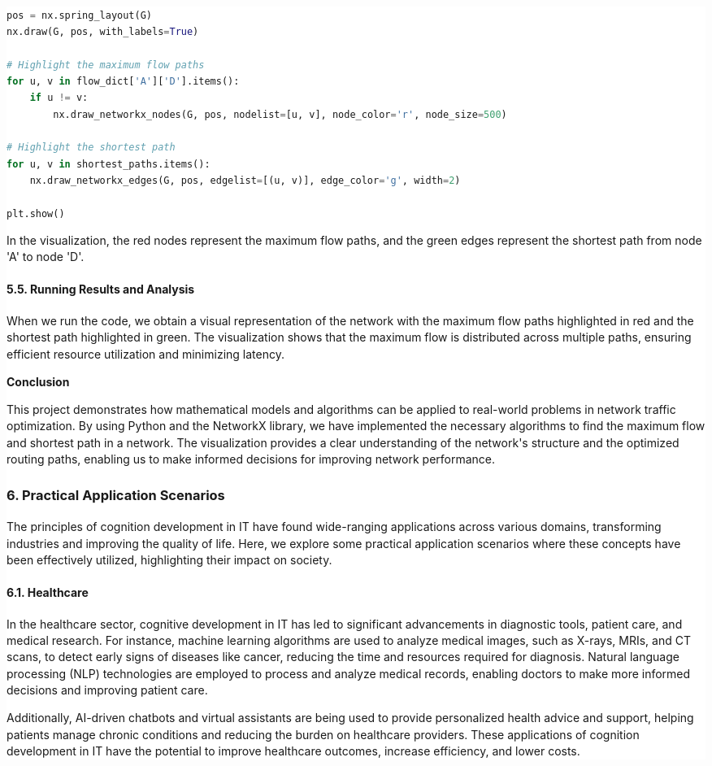 ```python
pos = nx.spring_layout(G)
nx.draw(G, pos, with_labels=True)

# Highlight the maximum flow paths
for u, v in flow_dict['A']['D'].items():
    if u != v:
        nx.draw_networkx_nodes(G, pos, nodelist=[u, v], node_color='r', node_size=500)

# Highlight the shortest path
for u, v in shortest_paths.items():
    nx.draw_networkx_edges(G, pos, edgelist=[(u, v)], edge_color='g', width=2)

plt.show()
```

In the visualization, the red nodes represent the maximum flow paths, and the green edges represent the shortest path from node 'A' to node 'D'.

#### 5.5. Running Results and Analysis

When we run the code, we obtain a visual representation of the network with the maximum flow paths highlighted in red and the shortest path highlighted in green. The visualization shows that the maximum flow is distributed across multiple paths, ensuring efficient resource utilization and minimizing latency.

**Conclusion**

This project demonstrates how mathematical models and algorithms can be applied to real-world problems in network traffic optimization. By using Python and the NetworkX library, we have implemented the necessary algorithms to find the maximum flow and shortest path in a network. The visualization provides a clear understanding of the network's structure and the optimized routing paths, enabling us to make informed decisions for improving network performance.

### 6. Practical Application Scenarios

The principles of cognition development in IT have found wide-ranging applications across various domains, transforming industries and improving the quality of life. Here, we explore some practical application scenarios where these concepts have been effectively utilized, highlighting their impact on society.

#### 6.1. Healthcare

In the healthcare sector, cognitive development in IT has led to significant advancements in diagnostic tools, patient care, and medical research. For instance, machine learning algorithms are used to analyze medical images, such as X-rays, MRIs, and CT scans, to detect early signs of diseases like cancer, reducing the time and resources required for diagnosis. Natural language processing (NLP) technologies are employed to process and analyze medical records, enabling doctors to make more informed decisions and improving patient care.

Additionally, AI-driven chatbots and virtual assistants are being used to provide personalized health advice and support, helping patients manage chronic conditions and reducing the burden on healthcare providers. These applications of cognition development in IT have the potential to improve healthcare outcomes, increase efficiency, and lower costs.
